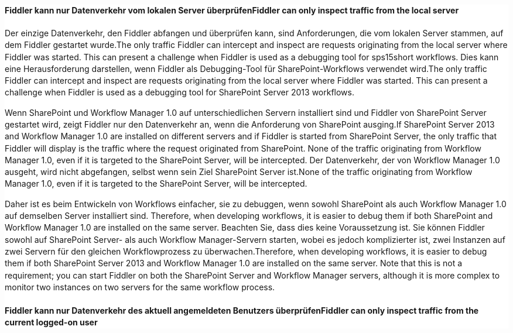 #### <a name="fiddler-can-only-inspect-traffic-from-the-local-server"></a><span data-ttu-id="9c921-200">Fiddler kann nur Datenverkehr vom lokalen Server überprüfen</span><span class="sxs-lookup"><span data-stu-id="9c921-200">Fiddler can only inspect traffic from the local server</span></span>

<span data-ttu-id="9c921-201">Der einzige Datenverkehr, den Fiddler abfangen und überprüfen kann, sind Anforderungen, die vom lokalen Server stammen, auf dem Fiddler gestartet wurde.</span><span class="sxs-lookup"><span data-stu-id="9c921-201">The only traffic Fiddler can intercept and inspect are requests originating from the local server where Fiddler was started. This can present a challenge when Fiddler is used as a debugging tool for sps15short workflows.</span></span> <span data-ttu-id="9c921-202">Dies kann eine Herausforderung darstellen, wenn Fiddler als Debugging-Tool für SharePoint-Workflows verwendet wird.</span><span class="sxs-lookup"><span data-stu-id="9c921-202">The only traffic Fiddler can intercept and inspect are requests originating from the local server where Fiddler was started. This can present a challenge when Fiddler is used as a debugging tool for SharePoint Server 2013 workflows.</span></span> 
  
    
    
<span data-ttu-id="9c921-203">Wenn SharePoint und Workflow Manager 1.0 auf unterschiedlichen Servern installiert sind und Fiddler von SharePoint Server gestartet wird, zeigt Fiddler nur den Datenverkehr an, wenn die Anforderung von SharePoint ausging.</span><span class="sxs-lookup"><span data-stu-id="9c921-203">If SharePoint Server 2013 and Workflow Manager 1.0 are installed on different servers and if Fiddler is started from SharePoint Server, the only traffic that Fiddler will display is the traffic where the request originated from SharePoint. None of the traffic originating from Workflow Manager 1.0, even if it is targeted to the SharePoint Server, will be intercepted.</span></span> <span data-ttu-id="9c921-204">Der Datenverkehr, der von Workflow Manager 1.0 ausgeht, wird nicht abgefangen, selbst wenn sein Ziel SharePoint Server ist.</span><span class="sxs-lookup"><span data-stu-id="9c921-204">None of the traffic originating from Workflow Manager 1.0, even if it is targeted to the SharePoint Server, will be intercepted.</span></span>
  
    
    
<span data-ttu-id="9c921-205">Daher ist es beim Entwickeln von Workflows einfacher, sie zu debuggen, wenn sowohl SharePoint als auch Workflow Manager 1.0 auf demselben Server installiert sind. </span><span class="sxs-lookup"><span data-stu-id="9c921-205">Therefore, when developing workflows, it is easier to debug them if both SharePoint and Workflow Manager 1.0 are installed on the same server.</span></span> <span data-ttu-id="9c921-206">Beachten Sie, dass dies keine Voraussetzung ist. Sie können Fiddler sowohl auf SharePoint Server- als auch Workflow Manager-Servern starten, wobei es jedoch komplizierter ist, zwei Instanzen auf zwei Servern für den gleichen Workflowprozess zu überwachen.</span><span class="sxs-lookup"><span data-stu-id="9c921-206">Therefore, when developing workflows, it is easier to debug them if both SharePoint Server 2013 and Workflow Manager 1.0 are installed on the same server. Note that this is not a requirement; you can start Fiddler on both the SharePoint Server and Workflow Manager servers, although it is more complex to monitor two instances on two servers for the same workflow process.</span></span>
  
    
    

#### <a name="fiddler-can-only-inspect-traffic-from-the-current-logged-on-user"></a><span data-ttu-id="9c921-207">Fiddler kann nur Datenverkehr des aktuell angemeldeten Benutzers überprüfen</span><span class="sxs-lookup"><span data-stu-id="9c921-207">Fiddler can only inspect traffic from the current logged-on user</span></span>

